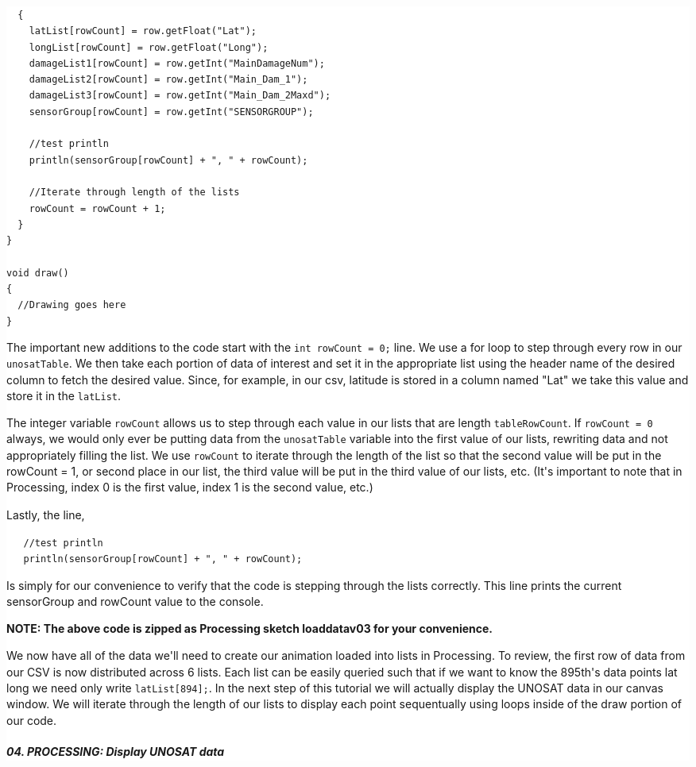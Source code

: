 ```Processing
  {
    latList[rowCount] = row.getFloat("Lat");
    longList[rowCount] = row.getFloat("Long");          
    damageList1[rowCount] = row.getInt("MainDamageNum");  
    damageList2[rowCount] = row.getInt("Main_Dam_1");
    damageList3[rowCount] = row.getInt("Main_Dam_2Maxd");
    sensorGroup[rowCount] = row.getInt("SENSORGROUP");
    
    //test println 
    println(sensorGroup[rowCount] + ", " + rowCount);
    
    //Iterate through length of the lists
    rowCount = rowCount + 1;
  }
}

void draw()
{
  //Drawing goes here
}
```

The important new additions to the code start with the ```int rowCount = 0;``` line. We use a for loop to step through every row in our ```unosatTable```. We then take each portion of data of interest and set it in the appropriate list using the header name of the desired column to fetch the desired value. Since, for example, in our csv, latitude is stored in a column named "Lat" we take this value and store it in the ```latList```.

The integer variable ```rowCount``` allows us to step through each value in our lists that are length ```tableRowCount```. If ```rowCount = 0``` always, we would only ever be putting data from the ```unosatTable``` variable into the first value of our lists, rewriting data and not appropriately filling the list. We use ```rowCount``` to iterate through the length of the list so that the second value will be put in the rowCount = 1, or second place in our list, the third value will be put in the third value of our lists, etc. (It's important to note that in Processing, index 0 is the first value, index 1 is the second value, etc.)

Lastly, the line,
```Processing
   //test println 
   println(sensorGroup[rowCount] + ", " + rowCount);
   ```
Is simply for our convenience to verify that the code is stepping through the lists correctly. This line prints the current sensorGroup and rowCount value to the console.

**NOTE: The above code is zipped as Processing sketch loaddatav03 for your convenience.**

We now have all of the data we'll need to create our animation loaded into lists in Processing. To review, the first row of data from our CSV is now distributed across 6 lists. Each list can be easily queried such that if we want to know the 895th's data points lat long we need only write ```latList[894];```. In the next step of this tutorial we will actually display the UNOSAT data in our canvas window. We will iterate through the length of our lists to display each point sequentually using loops inside of the draw portion of our code.

##### 04. PROCESSING: Display UNOSAT data
